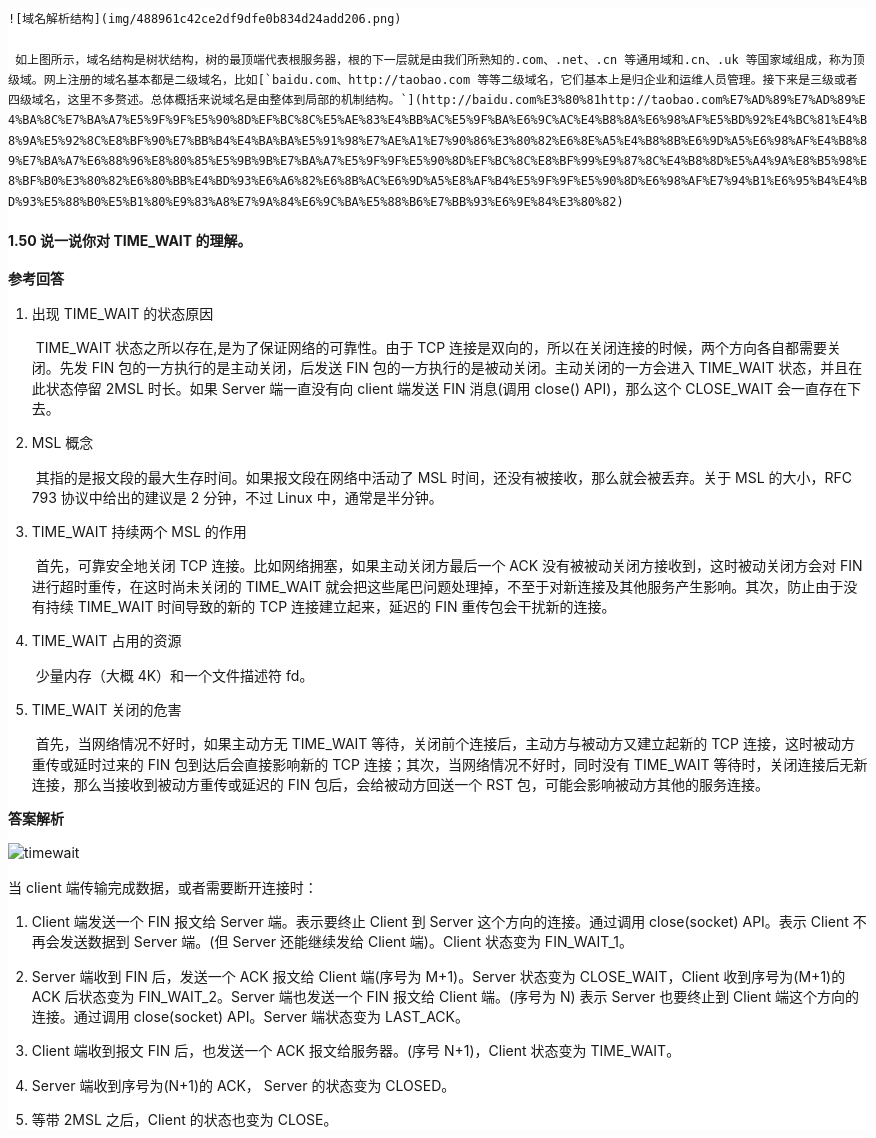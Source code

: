     ![域名解析结构](img/488961c42ce2df9dfe0b834d24add206.png)

    ​ 如上图所示，域名结构是树状结构，树的最顶端代表根服务器，根的下一层就是由我们所熟知的.com、.net、.cn 等通用域和.cn、.uk 等国家域组成，称为顶级域。网上注册的域名基本都是二级域名，比如[`baidu.com、http://taobao.com 等等二级域名，它们基本上是归企业和运维人员管理。接下来是三级或者四级域名，这里不多赘述。总体概括来说域名是由整体到局部的机制结构。`](http://baidu.com%E3%80%81http://taobao.com%E7%AD%89%E7%AD%89%E4%BA%8C%E7%BA%A7%E5%9F%9F%E5%90%8D%EF%BC%8C%E5%AE%83%E4%BB%AC%E5%9F%BA%E6%9C%AC%E4%B8%8A%E6%98%AF%E5%BD%92%E4%BC%81%E4%B8%9A%E5%92%8C%E8%BF%90%E7%BB%B4%E4%BA%BA%E5%91%98%E7%AE%A1%E7%90%86%E3%80%82%E6%8E%A5%E4%B8%8B%E6%9D%A5%E6%98%AF%E4%B8%89%E7%BA%A7%E6%88%96%E8%80%85%E5%9B%9B%E7%BA%A7%E5%9F%9F%E5%90%8D%EF%BC%8C%E8%BF%99%E9%87%8C%E4%B8%8D%E5%A4%9A%E8%B5%98%E8%BF%B0%E3%80%82%E6%80%BB%E4%BD%93%E6%A6%82%E6%8B%AC%E6%9D%A5%E8%AF%B4%E5%9F%9F%E5%90%8D%E6%98%AF%E7%94%B1%E6%95%B4%E4%BD%93%E5%88%B0%E5%B1%80%E9%83%A8%E7%9A%84%E6%9C%BA%E5%88%B6%E7%BB%93%E6%9E%84%E3%80%82)

#### 1.50 说一说你对 TIME_WAIT 的理解。

**参考回答**

1.  出现 TIME_WAIT 的状态原因

    ​ TIME_WAIT 状态之所以存在,是为了保证网络的可靠性。由于 TCP 连接是双向的，所以在关闭连接的时候，两个方向各自都需要关闭。先发 FIN 包的一方执行的是主动关闭，后发送 FIN 包的一方执行的是被动关闭。主动关闭的一方会进入 TIME_WAIT 状态，并且在此状态停留 2MSL 时长。如果 Server 端一直没有向 client 端发送 FIN 消息(调用 close() API)，那么这个 CLOSE_WAIT 会一直存在下去。

2.  MSL 概念

    ​ 其指的是报文段的最大生存时间。如果报文段在网络中活动了 MSL 时间，还没有被接收，那么就会被丢弃。关于 MSL 的大小，RFC 793 协议中给出的建议是 2 分钟，不过 Linux 中，通常是半分钟。

3.  TIME_WAIT 持续两个 MSL 的作用

    ​ 首先，可靠安全地关闭 TCP 连接。比如网络拥塞，如果主动关闭方最后一个 ACK 没有被被动关闭方接收到，这时被动关闭方会对 FIN 进行超时重传，在这时尚未关闭的 TIME_WAIT 就会把这些尾巴问题处理掉，不至于对新连接及其他服务产生影响。其次，防止由于没有持续 TIME_WAIT 时间导致的新的 TCP 连接建立起来，延迟的 FIN 重传包会干扰新的连接。

4.  TIME_WAIT 占用的资源

    ​ 少量内存（大概 4K）和一个文件描述符 fd。

5.  TIME_WAIT 关闭的危害

    ​ 首先，当网络情况不好时，如果主动方无 TIME_WAIT 等待，关闭前个连接后，主动方与被动方又建立起新的 TCP 连接，这时被动方重传或延时过来的 FIN 包到达后会直接影响新的 TCP 连接；其次，当网络情况不好时，同时没有 TIME_WAIT 等待时，关闭连接后无新连接，那么当接收到被动方重传或延迟的 FIN 包后，会给被动方回送一个 RST 包，可能会影响被动方其他的服务连接。

**答案解析**

![timewait](img/17b7ac8a5b53ace4f38033b8d8eb20fd.png)

当 client 端传输完成数据，或者需要断开连接时：

1.  Client 端发送一个 FIN 报文给 Server 端。表示要终止 Client 到 Server 这个方向的连接。通过调用 close(socket) API。表示 Client 不再会发送数据到 Server 端。(但 Server 还能继续发给 Client 端)。Client 状态变为 FIN_WAIT_1。

2.  Server 端收到 FIN 后，发送一个 ACK 报文给 Client 端(序号为 M+1)。Server 状态变为 CLOSE_WAIT，Client 收到序号为(M+1)的 ACK 后状态变为 FIN_WAIT_2。Server 端也发送一个 FIN 报文给 Client 端。(序号为 N)
    表示 Server 也要终止到 Client 端这个方向的连接。通过调用 close(socket) API。Server 端状态变为 LAST_ACK。

3.  Client 端收到报文 FIN 后，也发送一个 ACK 报文给服务器。(序号 N+1)，Client 状态变为 TIME_WAIT。

4.  Server 端收到序号为(N+1)的 ACK， Server 的状态变为 CLOSED。

5.  等带 2MSL 之后，Client 的状态也变为 CLOSE。
